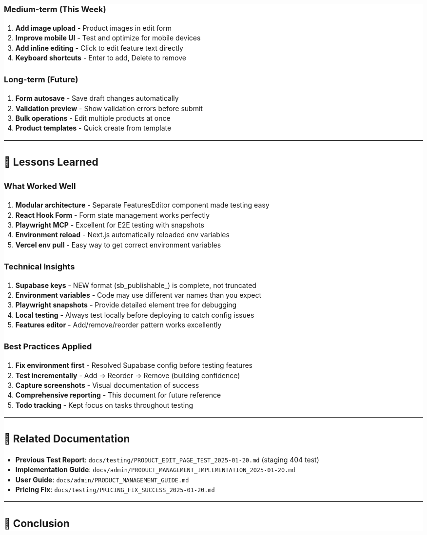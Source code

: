 ### Medium-term (This Week)
1. **Add image upload** - Product images in edit form
2. **Improve mobile UI** - Test and optimize for mobile devices
3. **Add inline editing** - Click to edit feature text directly
4. **Keyboard shortcuts** - Enter to add, Delete to remove

### Long-term (Future)
1. **Form autosave** - Save draft changes automatically
2. **Validation preview** - Show validation errors before submit
3. **Bulk operations** - Edit multiple products at once
4. **Product templates** - Quick create from template

---

## 📝 Lessons Learned

### What Worked Well
1. **Modular architecture** - Separate FeaturesEditor component made testing easy
2. **React Hook Form** - Form state management works perfectly
3. **Playwright MCP** - Excellent for E2E testing with snapshots
4. **Environment reload** - Next.js automatically reloaded env variables
5. **Vercel env pull** - Easy way to get correct environment variables

### Technical Insights
1. **Supabase keys** - NEW format (sb_publishable_) is complete, not truncated
2. **Environment variables** - Code may use different var names than you expect
3. **Playwright snapshots** - Provide detailed element tree for debugging
4. **Local testing** - Always test locally before deploying to catch config issues
5. **Features editor** - Add/remove/reorder pattern works excellently

### Best Practices Applied
1. **Fix environment first** - Resolved Supabase config before testing features
2. **Test incrementally** - Add → Reorder → Remove (building confidence)
3. **Capture screenshots** - Visual documentation of success
4. **Comprehensive reporting** - This document for future reference
5. **Todo tracking** - Kept focus on tasks throughout testing

---

## 🔗 Related Documentation

- **Previous Test Report**: `docs/testing/PRODUCT_EDIT_PAGE_TEST_2025-01-20.md` (staging 404 test)
- **Implementation Guide**: `docs/admin/PRODUCT_MANAGEMENT_IMPLEMENTATION_2025-01-20.md`
- **User Guide**: `docs/admin/PRODUCT_MANAGEMENT_GUIDE.md`
- **Pricing Fix**: `docs/testing/PRICING_FIX_SUCCESS_2025-01-20.md`

---

## 🙏 Conclusion
